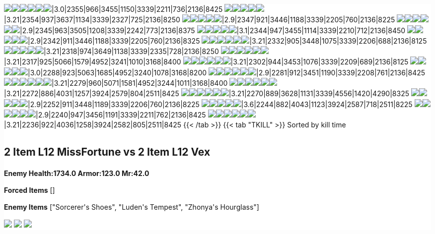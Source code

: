 ![](/item/3004.png)![](/item/3033.png)![](/item/1001.png)![](/item/1053.png)![](/item/1055.png)![](/item/1037.png)|3.0|2355|966|3455|1150|3339|2211|736|2136|8425
![](/item/6676.png)![](/item/3072.png)![](/item/1001.png)![](/item/1055.png)![](/item/1038.png)|3.21|2354|937|3637|1134|3339|2327|725|2136|8250
![](/item/3142.png)![](/item/3004.png)![](/item/1053.png)![](/item/1055.png)![](/item/1037.png)|2.9|2347|921|3446|1188|3339|2205|760|2136|8225
![](/item/3074.png)![](/item/3033.png)![](/item/1001.png)![](/item/1055.png)![](/item/1037.png)![](/item/1036.png)|2.9|2345|963|3505|1208|3339|2242|773|2136|8375
![](/item/6676.png)![](/item/3033.png)![](/item/1053.png)![](/item/1055.png)![](/item/3006.png)|3.1|2344|947|3455|1114|3339|2210|712|2136|8450
![](/item/3142.png)![](/item/6693.png)![](/item/1053.png)![](/item/1055.png)![](/item/1037.png)|2.9|2342|911|3446|1188|3339|2205|760|2136|8325
![](/item/6676.png)![](/item/6695.png)![](/item/1001.png)![](/item/1053.png)![](/item/1055.png)![](/item/1037.png)|3.21|2332|905|3448|1075|3339|2206|688|2136|8125
![](/item/3072.png)![](/item/3033.png)![](/item/1001.png)![](/item/1055.png)![](/item/1038.png)|3.21|2318|974|3649|1138|3339|2335|728|2136|8250
![](/item/6676.png)![](/item/6673.png)![](/item/1001.png)![](/item/1055.png)![](/item/1038.png)![](/item/1036.png)|3.21|2317|925|5066|1579|4952|3241|1010|3168|8400
![](/item/3033.png)![](/item/6695.png)![](/item/1001.png)![](/item/1053.png)![](/item/1055.png)![](/item/1037.png)|3.21|2302|944|3453|1076|3339|2209|689|2136|8125
![](/item/3142.png)![](/item/6673.png)![](/item/1055.png)![](/item/1038.png)![](/item/1036.png)|3.0|2288|923|5063|1685|4952|3240|1078|3168|8200
![](/item/6676.png)![](/item/3508.png)![](/item/1001.png)![](/item/1053.png)![](/item/1055.png)![](/item/1037.png)|2.9|2281|912|3451|1190|3339|2208|761|2136|8425
![](/item/6673.png)![](/item/3033.png)![](/item/1001.png)![](/item/1055.png)![](/item/1038.png)![](/item/1036.png)|3.21|2279|960|5071|1581|4952|3244|1011|3168|8400
![](/item/6676.png)![](/item/3814.png)![](/item/1001.png)![](/item/1053.png)![](/item/1055.png)![](/item/1037.png)|3.21|2272|886|4031|1257|3924|2579|804|2511|8425
![](/item/6676.png)![](/item/3156.png)![](/item/1001.png)![](/item/1053.png)![](/item/1055.png)![](/item/1037.png)|3.21|2270|889|3628|1131|3339|4556|1420|4290|8325
![](/item/3142.png)![](/item/3508.png)![](/item/1053.png)![](/item/1055.png)![](/item/1037.png)|2.9|2252|911|3448|1189|3339|2206|760|2136|8225
![](/item/3142.png)![](/item/3814.png)![](/item/1053.png)![](/item/1055.png)![](/item/1037.png)|3.6|2244|882|4043|1123|3924|2587|718|2511|8225
![](/item/3033.png)![](/item/3508.png)![](/item/1001.png)![](/item/1053.png)![](/item/1055.png)![](/item/1037.png)|2.9|2240|947|3456|1191|3339|2211|762|2136|8425
![](/item/3033.png)![](/item/3814.png)![](/item/1001.png)![](/item/1053.png)![](/item/1055.png)![](/item/1037.png)|3.21|2236|922|4036|1258|3924|2582|805|2511|8425
{{< /tab >}}
{{< tab "TKILL" >}}
Sorted by kill time
## 2 Item L12 MissFortune vs 2 Item L12 Vex

**Enemy Health:1734.0 Armor:123.0 Mr:42.0**


**Forced Items** []








**Enemy Items** ["Sorcerer's Shoes", "Luden's Tempest", "Zhonya's Hourglass"]





![](/item/3020.png)
![](/item/6655.png)
![](/item/3157.png)
